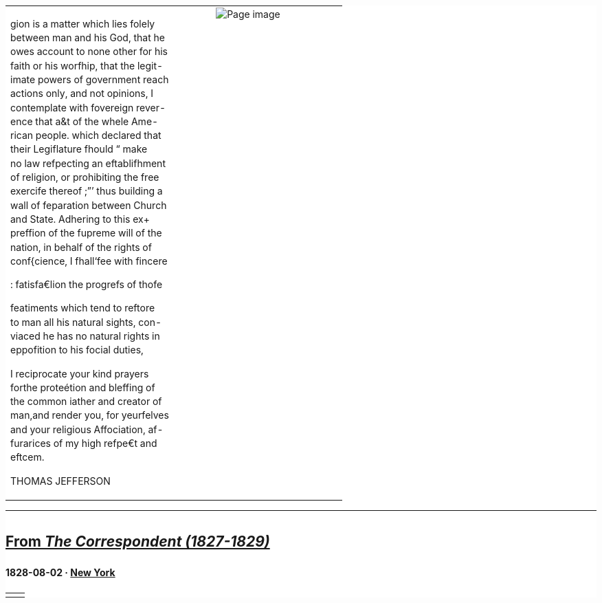 <table style="width: 100%;"><tr><td style="width: 50%">

  
gion is a matter which lies folely  
between man and his God, that he  
owes account to none other for his  
faith or his worfhip, that the legit-  
imate powers of government reach  
actions only, and not opinions, I  
contemplate with fovereign rever-  
ence that a&amp;t of the whele Ame-  
rican people. which declared that  
their Legiflature fhould “ make  
no law refpecting an eftablifhment  
of religion, or prohibiting the free  
exercife thereof ;”’ thus building a  
wall of feparation between Church  
and State. Adhering to this ex+  
preffion of the fupreme will of the  
nation, in behalf of the rights of  
conf{cience, I fhall‘fee with fincere  
  
: fatisfa€lion the progrefs of thofe  
  
featiments which tend to reftore  
to man all his natural sights, con-  
viaced he has no natural rights in  
eppofition to his focial duties,  
  
I reciprocate your kind prayers  
forthe proteétion and bleffing of  
the common iather and creator of  
man,and render you, for yeurfelves  
and your religious Affociation, af-  
furarices of my high refpe€t and  
eftcem.  
  
THOMAS JEFFERSON
</td><td style="width: 50%; max-height: 75%; margin: auto; display: block;">
<img alt="Page image" src="https://iiif.archive.org/image/iiif/2/sim_patriot-or-scourge-of-aristocracy_1802-02-05_1_29%2Fsim_patriot-or-scourge-of-aristocracy_1802-02-05_1_29_jp2.zip%2Fsim_patriot-or-scourge-of-aristocracy_1802-02-05_1_29_jp2%2Fsim_patriot-or-scourge-of-aristocracy_1802-02-05_1_29_0004.jp2/pct:4.287515762925599,12.99638989169675,36.75914249684742,47.057761732851986/,600/0/default.jpg"/>
</td>
</tr></table>

---

## [From _The Correspondent (1827-1829)_](https://archive.org/details/sim_correspondent_1828-08-02_4_2/page/n8/mode/1up?view=theater)

#### 1828-08-02 &middot; [New York](http://dbpedia.org/resource/New_York_City)

<table style="width: 100%;"><tr><td style="width: 50%">
